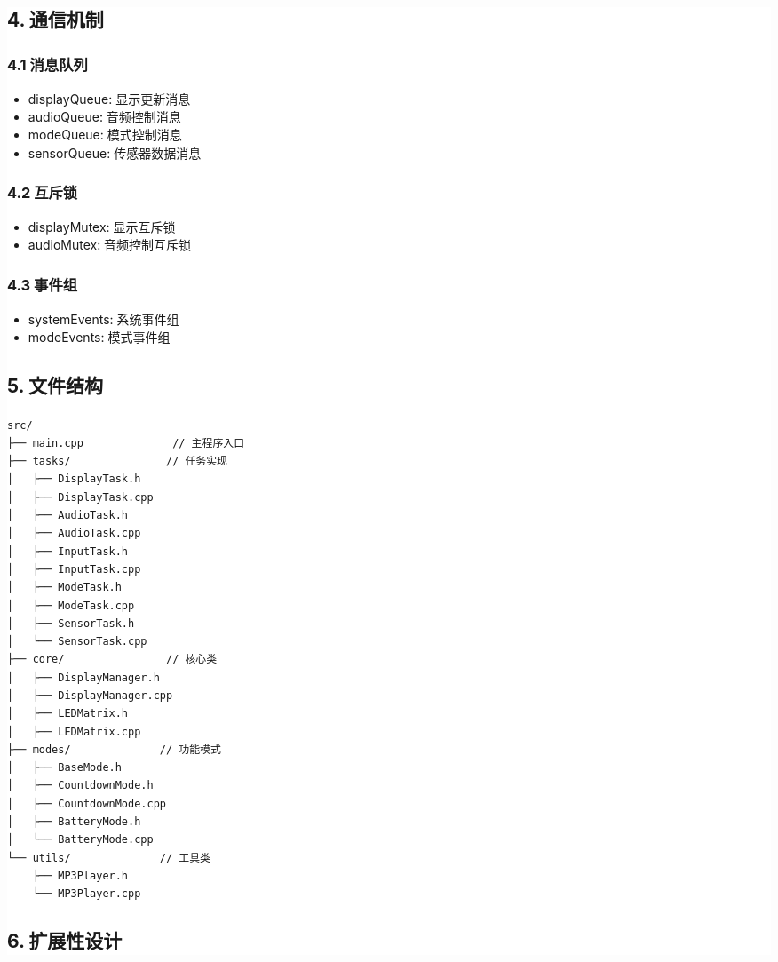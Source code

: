 ## 4. 通信机制

### 4.1 消息队列
- displayQueue: 显示更新消息
- audioQueue: 音频控制消息
- modeQueue: 模式控制消息
- sensorQueue: 传感器数据消息

### 4.2 互斥锁
- displayMutex: 显示互斥锁
- audioMutex: 音频控制互斥锁

### 4.3 事件组
- systemEvents: 系统事件组
- modeEvents: 模式事件组

## 5. 文件结构
```
src/
├── main.cpp              // 主程序入口
├── tasks/               // 任务实现
│   ├── DisplayTask.h
│   ├── DisplayTask.cpp
│   ├── AudioTask.h
│   ├── AudioTask.cpp
│   ├── InputTask.h
│   ├── InputTask.cpp
│   ├── ModeTask.h
│   ├── ModeTask.cpp
│   ├── SensorTask.h
│   └── SensorTask.cpp
├── core/                // 核心类
│   ├── DisplayManager.h
│   ├── DisplayManager.cpp
│   ├── LEDMatrix.h
│   ├── LEDMatrix.cpp
├── modes/              // 功能模式
│   ├── BaseMode.h
│   ├── CountdownMode.h
│   ├── CountdownMode.cpp
│   ├── BatteryMode.h
│   └── BatteryMode.cpp
└── utils/              // 工具类
    ├── MP3Player.h
    └── MP3Player.cpp
```

## 6. 扩展性设计
